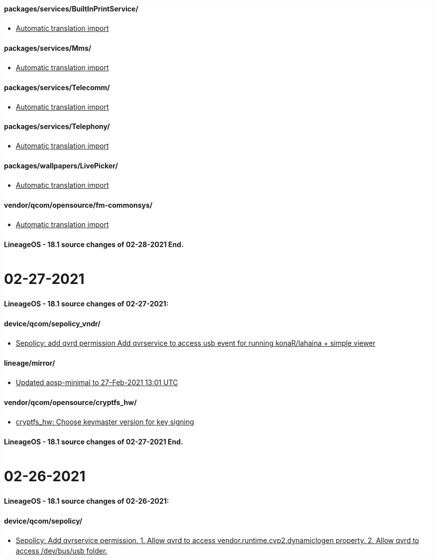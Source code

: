 #### packages/services/BuiltInPrintService/
* [Automatic translation import](https://github.com/search?q=Automatic%20translation%20import&type=Commits)

#### packages/services/Mms/
* [Automatic translation import](https://github.com/search?q=Automatic%20translation%20import&type=Commits)

#### packages/services/Telecomm/
* [Automatic translation import](https://github.com/search?q=Automatic%20translation%20import&type=Commits)

#### packages/services/Telephony/
* [Automatic translation import](https://github.com/search?q=Automatic%20translation%20import&type=Commits)

#### packages/wallpapers/LivePicker/
* [Automatic translation import](https://github.com/search?q=Automatic%20translation%20import&type=Commits)

#### vendor/qcom/opensource/fm-commonsys/
* [Automatic translation import](https://github.com/search?q=Automatic%20translation%20import&type=Commits)

#### LineageOS - 18.1 source changes of 02-28-2021 End.

02-27-2021
====================

#### LineageOS - 18.1 source changes of 02-27-2021:

#### device/qcom/sepolicy_vndr/
* [Sepolicy: add qvrd permission Add qvrservice to access usb event for running konaR/lahaina + simple viewer](https://github.com/search?q=Sepolicy%3A%20add%20qvrd%20permission%20Add%20qvrservice%20to%20access%20usb%20event%20for%20running%20konaR/lahaina%20+%20simple%20viewer&type=Commits)

#### lineage/mirror/
* [Updated aosp-minimal to 27-Feb-2021 13:01 UTC](https://github.com/search?q=Updated%20aosp-minimal%20to%2027-Feb-2021%2013%3A01%20UTC&type=Commits)

#### vendor/qcom/opensource/cryptfs_hw/
* [cryptfs_hw: Choose keymaster version for key signing](https://github.com/search?q=cryptfs_hw%3A%20Choose%20keymaster%20version%20for%20key%20signing&type=Commits)

#### LineageOS - 18.1 source changes of 02-27-2021 End.

02-26-2021
====================

#### LineageOS - 18.1 source changes of 02-26-2021:

#### device/qcom/sepolicy/
* [Sepolicy: Add qvrservice permission. 1. Allow qvrd to access vendor.runtime.cvp2.dynamiclogen property. 2. Allow qvrd to access /dev/bus/usb folder.](https://github.com/search?q=Sepolicy%3A%20Add%20qvrservice%20permission.%201.%20Allow%20qvrd%20to%20access%20vendor.runtime.cvp2.dynamiclogen%20property.%202.%20Allow%20qvrd%20to%20access%20/dev/bus/usb%20folder.&type=Commits)
